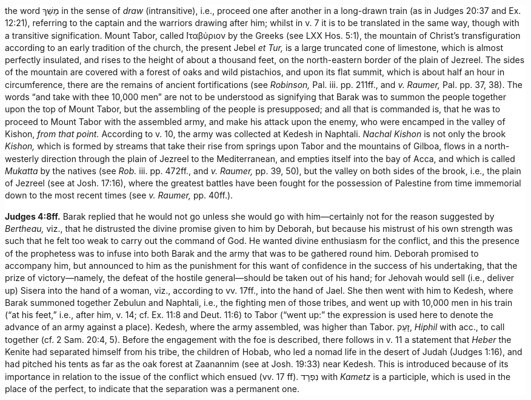 the word מָשַׁךְ in the sense of *draw* (intransitive), i.e., proceed
one after another in a long-drawn train (as in Judges 20:37 and Ex.
12:21), referring to the captain and the warriors drawing after him;
whilst in v. 7 it is to be translated in the same way, though with a
transitive signification. Mount Tabor, called ́Ιταβύριον by the Greeks
(see LXX Hos. 5:1), the mountain of Christ’s transfiguration according
to an early tradition of the church, the present Jebel *et Tur,* is a
large truncated cone of limestone, which is almost perfectly insulated,
and rises to the height of about a thousand feet, on the north-eastern
border of the plain of Jezreel. The sides of the mountain are covered
with a forest of oaks and wild pistachios, and upon its flat summit,
which is about half an hour in circumference, there are the remains of
ancient fortifications (see *Robinson,* Pal. iii. pp. 211ff., and *v.
Raumer,* Pal. pp. 37, 38). The words “and take with thee 10,000 men” are
not to be understood as signifying that Barak was to summon the people
together upon the top of Mount Tabor, but the assembling of the people
is presupposed; and all that is commanded is, that he was to proceed to
Mount Tabor with the assembled army, and make his attack upon the enemy,
who were encamped in the valley of Kishon, *from that point.* According
to v. 10, the army was collected at Kedesh in Naphtali. *Nachal Kishon*
is not only the brook *Kishon,* which is formed by streams that take
their rise from springs upon Tabor and the mountains of Gilboa, flows in
a north-westerly direction through the plain of Jezreel to the
Mediterranean, and empties itself into the bay of Acca, and which is
called *Mukatta* by the natives (see *Rob.* iii. pp. 472ff., and *v.
Raumer,* pp. 39, 50), but the valley on both sides of the brook, i.e.,
the plain of Jezreel (see at Josh. 17:16), where the greatest battles
have been fought for the possession of Palestine from time immemorial
down to the most recent times (see *v. Raumer,* pp. 40ff.).

**Judges 4:8ff.** Barak replied that he would not go unless she would go
with him—certainly not for the reason suggested by *Bertheau,* viz.,
that he distrusted the divine promise given to him by Deborah, but
because his mistrust of his own strength was such that he felt too weak
to carry out the command of God. He wanted divine enthusiasm for the
conflict, and this the presence of the prophetess was to infuse into
both Barak and the army that was to be gathered round him. Deborah
promised to accompany him, but announced to him as the punishment for
this want of confidence in the success of his undertaking, that the
prize of victory—namely, the defeat of the hostile general—should be
taken out of his hand; for Jehovah would sell (i.e., deliver up) Sisera
into the hand of a woman, viz., according to vv. 17ff., into the hand of
Jael. She then went with him to Kedesh, where Barak summoned together
Zebulun and Naphtali, i.e., the fighting men of those tribes, and went
up with 10,000 men in his train (“at his feet,” i.e., after him, v. 14;
cf. Ex. 11:8 and Deut. 11:6) to Tabor (“went up:” the expression is used
here to denote the advance of an army against a place). Kedesh, where
the army assembled, was higher than Tabor. זָעַק, *Hiphil* with acc., to
call together (cf. 2 Sam. 20:4, 5). Before the engagement with the foe
is described, there follows in v. 11 a statement that *Heber* the Kenite
had separated himself from his tribe, the children of Hobab, who led a
nomad life in the desert of Judah (Judges 1:16), and had pitched his
tents as far as the oak forest at Zaanannim (see at Josh. 19:33) near
Kedesh. This is introduced because of its importance in relation to the
issue of the conflict which ensued (vv. 17 ff). נִפְרָד with *Kametz* is
a participle, which is used in the place of the perfect, to indicate
that the separation was a permanent one.
